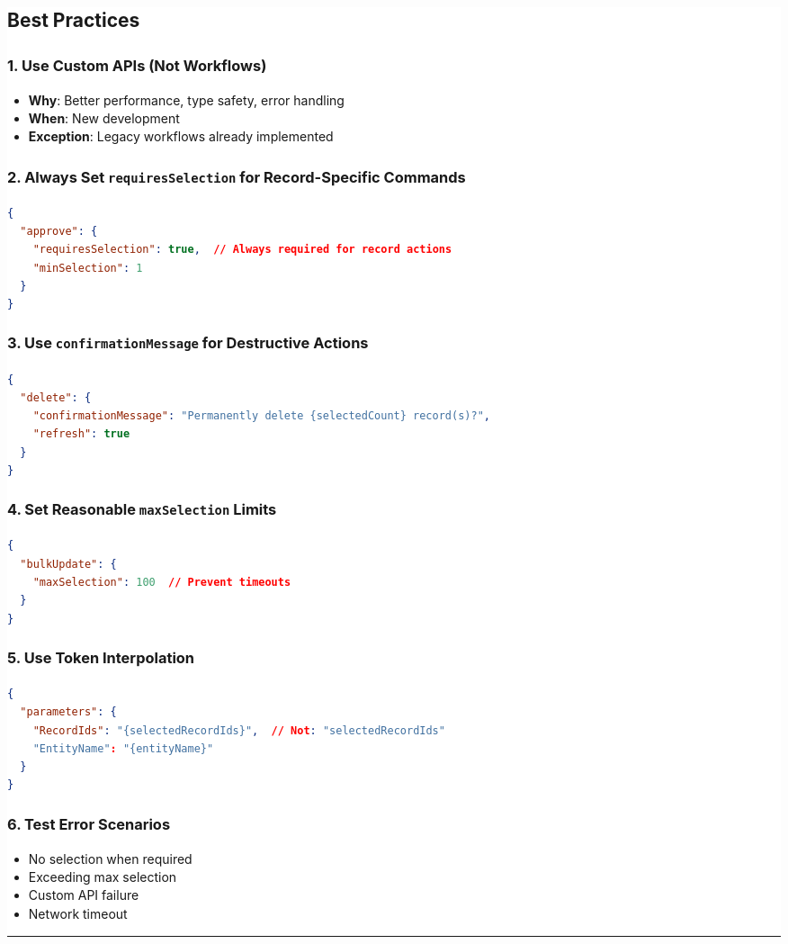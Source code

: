 ## Best Practices

### 1. Use Custom APIs (Not Workflows)
- **Why**: Better performance, type safety, error handling
- **When**: New development
- **Exception**: Legacy workflows already implemented

### 2. Always Set `requiresSelection` for Record-Specific Commands
```json
{
  "approve": {
    "requiresSelection": true,  // Always required for record actions
    "minSelection": 1
  }
}
```

### 3. Use `confirmationMessage` for Destructive Actions
```json
{
  "delete": {
    "confirmationMessage": "Permanently delete {selectedCount} record(s)?",
    "refresh": true
  }
}
```

### 4. Set Reasonable `maxSelection` Limits
```json
{
  "bulkUpdate": {
    "maxSelection": 100  // Prevent timeouts
  }
}
```

### 5. Use Token Interpolation
```json
{
  "parameters": {
    "RecordIds": "{selectedRecordIds}",  // Not: "selectedRecordIds"
    "EntityName": "{entityName}"
  }
}
```

### 6. Test Error Scenarios
- No selection when required
- Exceeding max selection
- Custom API failure
- Network timeout

---